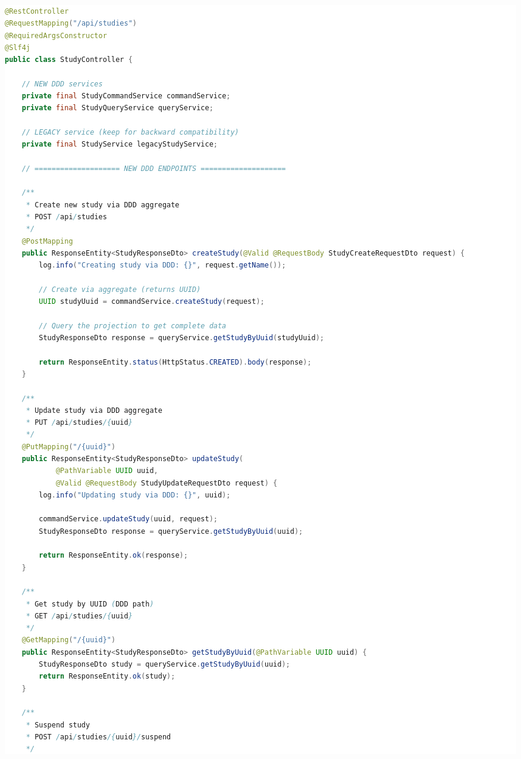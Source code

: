 ```java
@RestController
@RequestMapping("/api/studies")
@RequiredArgsConstructor
@Slf4j
public class StudyController {
    
    // NEW DDD services
    private final StudyCommandService commandService;
    private final StudyQueryService queryService;
    
    // LEGACY service (keep for backward compatibility)
    private final StudyService legacyStudyService;
    
    // ==================== NEW DDD ENDPOINTS ====================
    
    /**
     * Create new study via DDD aggregate
     * POST /api/studies
     */
    @PostMapping
    public ResponseEntity<StudyResponseDto> createStudy(@Valid @RequestBody StudyCreateRequestDto request) {
        log.info("Creating study via DDD: {}", request.getName());
        
        // Create via aggregate (returns UUID)
        UUID studyUuid = commandService.createStudy(request);
        
        // Query the projection to get complete data
        StudyResponseDto response = queryService.getStudyByUuid(studyUuid);
        
        return ResponseEntity.status(HttpStatus.CREATED).body(response);
    }
    
    /**
     * Update study via DDD aggregate
     * PUT /api/studies/{uuid}
     */
    @PutMapping("/{uuid}")
    public ResponseEntity<StudyResponseDto> updateStudy(
            @PathVariable UUID uuid,
            @Valid @RequestBody StudyUpdateRequestDto request) {
        log.info("Updating study via DDD: {}", uuid);
        
        commandService.updateStudy(uuid, request);
        StudyResponseDto response = queryService.getStudyByUuid(uuid);
        
        return ResponseEntity.ok(response);
    }
    
    /**
     * Get study by UUID (DDD path)
     * GET /api/studies/{uuid}
     */
    @GetMapping("/{uuid}")
    public ResponseEntity<StudyResponseDto> getStudyByUuid(@PathVariable UUID uuid) {
        StudyResponseDto study = queryService.getStudyByUuid(uuid);
        return ResponseEntity.ok(study);
    }
    
    /**
     * Suspend study
     * POST /api/studies/{uuid}/suspend
     */
```